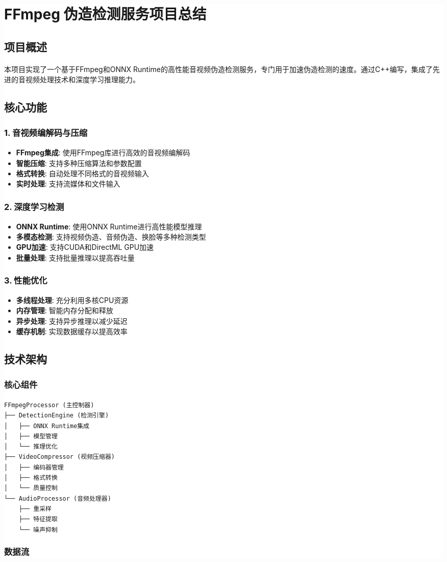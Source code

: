 # FFmpeg 伪造检测服务项目总结

## 项目概述

本项目实现了一个基于FFmpeg和ONNX Runtime的高性能音视频伪造检测服务，专门用于加速伪造检测的速度。通过C++编写，集成了先进的音视频处理技术和深度学习推理能力。

## 核心功能

### 1. 音视频编解码与压缩
- **FFmpeg集成**: 使用FFmpeg库进行高效的音视频编解码
- **智能压缩**: 支持多种压缩算法和参数配置
- **格式转换**: 自动处理不同格式的音视频输入
- **实时处理**: 支持流媒体和文件输入

### 2. 深度学习检测
- **ONNX Runtime**: 使用ONNX Runtime进行高性能模型推理
- **多模态检测**: 支持视频伪造、音频伪造、换脸等多种检测类型
- **GPU加速**: 支持CUDA和DirectML GPU加速
- **批量处理**: 支持批量推理以提高吞吐量

### 3. 性能优化
- **多线程处理**: 充分利用多核CPU资源
- **内存管理**: 智能内存分配和释放
- **异步处理**: 支持异步推理以减少延迟
- **缓存机制**: 实现数据缓存以提高效率

## 技术架构

### 核心组件

```
FFmpegProcessor (主控制器)
├── DetectionEngine (检测引擎)
│   ├── ONNX Runtime集成
│   ├── 模型管理
│   └── 推理优化
├── VideoCompressor (视频压缩器)
│   ├── 编码器管理
│   ├── 格式转换
│   └── 质量控制
└── AudioProcessor (音频处理器)
    ├── 重采样
    ├── 特征提取
    └── 噪声抑制
```

### 数据流
